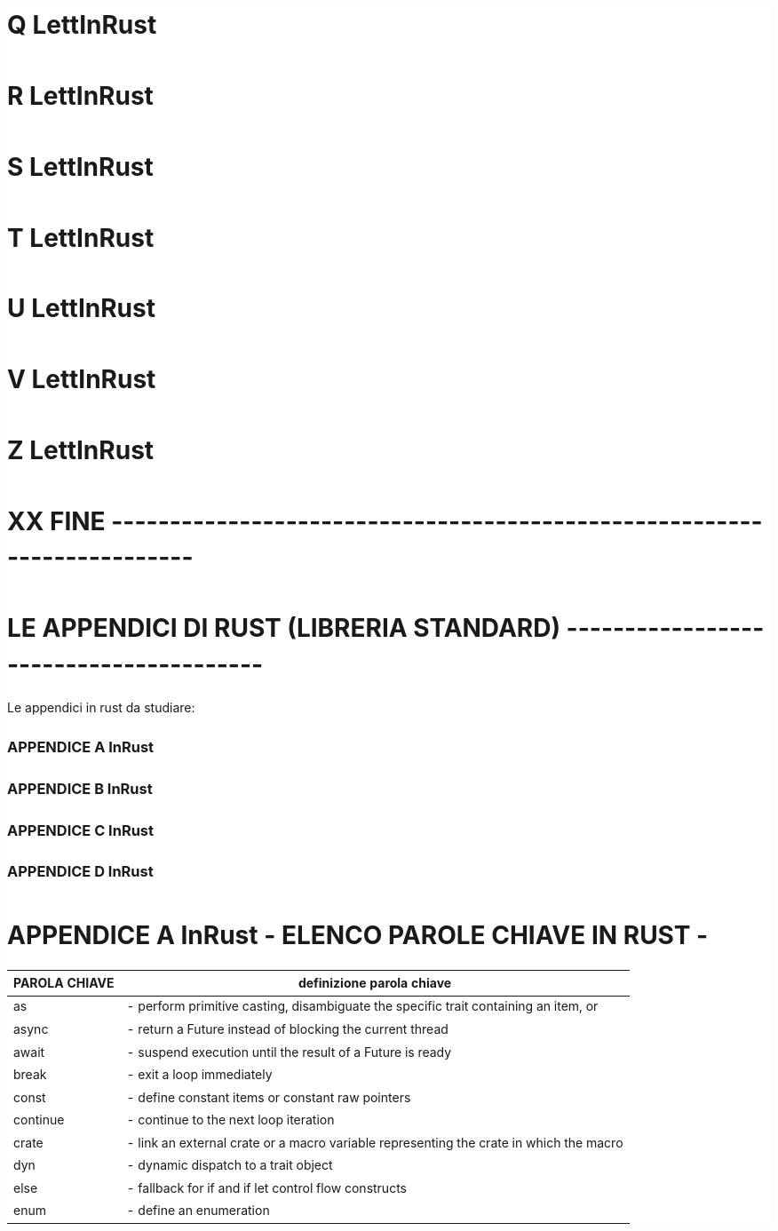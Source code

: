 # Q LettInRust

# R LettInRust

# S LettInRust

# T LettInRust

# U LettInRust

# V LettInRust

# Z LettInRust

# XX FINE ------------------------------------------------------------------------

# LE APPENDICI DI RUST (LIBRERIA STANDARD) ---------------------------------------

Le appendici in rust da studiare:

### APPENDICE A InRust

### APPENDICE B InRust

### APPENDICE C InRust

### APPENDICE D InRust

# APPENDICE A InRust - ELENCO PAROLE CHIAVE IN RUST -

| PAROLA CHIAVE | definizione parola chiave                                                              |
| ------------- | -------------------------------------------------------------------------------------- |
| as            | - perform primitive casting, disambiguate the specific trait containing an item, or    |
| async         | - return a Future instead of blocking the current thread                               |
| await         | - suspend execution until the result of a Future is ready                              |
| break         | - exit a loop immediately                                                              |
| const         | - define constant items or constant raw pointers                                       |
| continue      | - continue to the next loop iteration                                                  |
| crate         | - link an external crate or a macro variable representing the crate in which the macro |
| dyn           | - dynamic dispatch to a trait object                                                   |
| else          | - fallback for if and if let control flow constructs                                   |
| enum          | - define an enumeration                                                                |